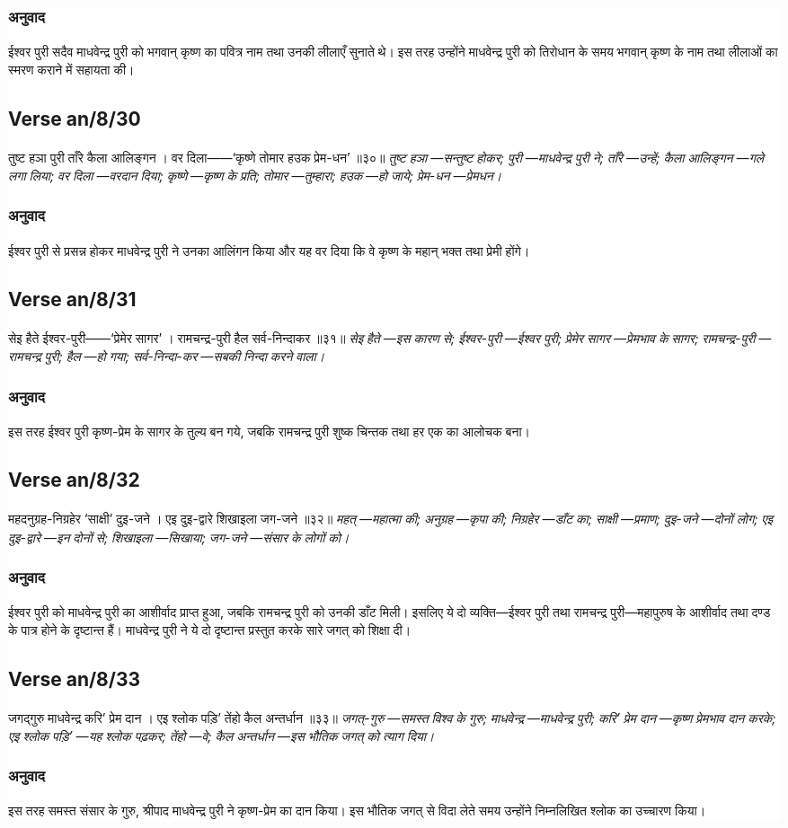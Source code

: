 
### अनुवाद
ईश्वर पुरी सदैव माधवेन्द्र पुरी को भगवान् कृष्ण का पवित्र नाम तथा उनकी लीलाएँ सुनाते थे। इस तरह उन्होंने माधवेन्द्र पुरी को तिरोधान के समय भगवान् कृष्ण के नाम तथा लीलाओं का स्मरण कराने में सहायता की।


## Verse an/8/30
तुष्ट हञा पुरी ताँरे कैला आलिङ्गन ।
वर दिला——‘कृष्णे तोमार हउक प्रेम-धन’ ॥३०॥
*तुष्ट हञा —सन्तुष्ट होकर; पुरी —माधवेन्द्र पुरी ने; ताँरे —उन्हें; कैला आलिङ्गन —गले लगा लिया; वर दिला —वरदान दिया; कृष्णे —कृष्ण के प्रति; तोमार —तुम्हारा; हउक —हो जाये; प्रेम-धन —प्रेमधन।*


### अनुवाद
ईश्वर पुरी से प्रसन्न होकर माधवेन्द्र पुरी ने उनका आलिंगन किया और यह वर दिया कि वे कृष्ण के महान् भक्त तथा प्रेमी होंगे।


## Verse an/8/31
सेइ हैते ईश्वर-पुरी——‘प्रेमेर सागर’ ।
रामचन्द्र-पुरी हैल सर्व-निन्दाकर ॥३१॥
*सेइ हैते —इस कारण से; ईश्वर-पुरी —ईश्वर पुरी; प्रेमेर सागर —प्रेमभाव के सागर; रामचन्द्र-पुरी —रामचन्द्र पुरी; हैल —हो गया; सर्व-निन्दा-कर —सबकी निन्दा करने वाला।*


### अनुवाद
इस तरह ईश्वर पुरी कृष्ण-प्रेम के सागर के तुल्य बन गये, जबकि रामचन्द्र पुरी शुष्क चिन्तक तथा हर एक का आलोचक बना।


## Verse an/8/32
महदनुग्रह-निग्रहेर ‘साक्षी’ दुइ-जने ।
एइ दुइ-द्वारे शिखाइला जग-जने ॥३२॥
*महत् —महात्मा की; अनुग्रह —कृपा की; निग्रहेर —डाँट का; साक्षी —प्रमाण; दुइ-जने —दोनों लोग; एइ दुइ-द्वारे —इन दोनों से; शिखाइला —सिखाया; जग-जने —संसार के लोगों को।*


### अनुवाद
ईश्वर पुरी को माधवेन्द्र पुरी का आशीर्वाद प्राप्त हुआ, जबकि रामचन्द्र पुरी को उनकी डाँट मिली। इसलिए ये दो व्यक्ति—ईश्वर पुरी तथा रामचन्द्र पुरी—महापुरुष के आशीर्वाद तथा दण्ड के पात्र होने के दृष्टान्त हैं। माधवेन्द्र पुरी ने ये दो दृष्टान्त प्रस्तुत करके सारे जगत् को शिक्षा दी।


## Verse an/8/33
जगद्गुरु माधवेन्द्र करि’ प्रेम दान ।
एइ श्लोक पड़ि’ तेंहो कैल अन्तर्धान ॥३३॥
*जगत्-गुरु —समस्त विश्व के गुरु; माधवेन्द्र —माधवेन्द्र पुरी; करि’ प्रेम दान —कृष्ण प्रेमभाव दान करके; एइ श्लोक पड़ि’ —यह श्लोक पढ़कर; तेंहो —वे; कैल अन्तर्धान —इस भौतिक जगत् को त्याग दिया।*


### अनुवाद
इस तरह समस्त संसार के गुरु, श्रीपाद माधवेन्द्र पुरी ने कृष्ण-प्रेम का दान किया। इस भौतिक जगत् से विदा लेते समय उन्होंने निम्नलिखित श्लोक का उच्चारण किया।
